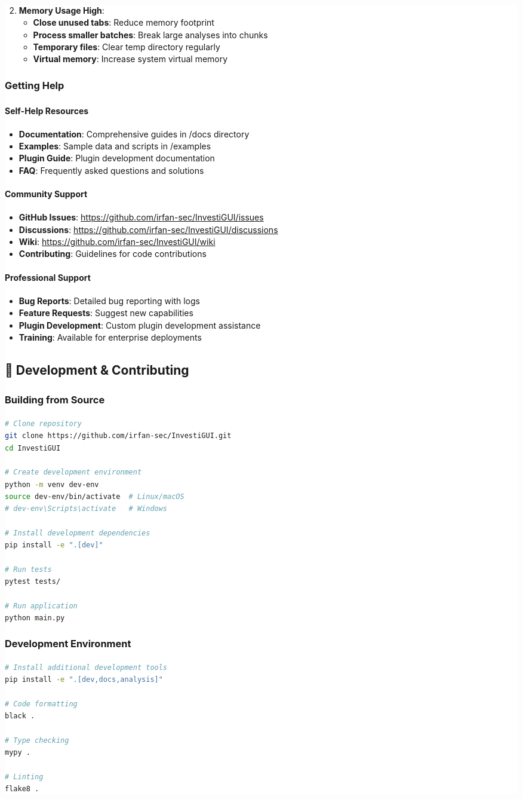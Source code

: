 2. **Memory Usage High**:
   - **Close unused tabs**: Reduce memory footprint
   - **Process smaller batches**: Break large analyses into chunks
   - **Temporary files**: Clear temp directory regularly
   - **Virtual memory**: Increase system virtual memory

### Getting Help

#### Self-Help Resources
- **Documentation**: Comprehensive guides in /docs directory
- **Examples**: Sample data and scripts in /examples
- **Plugin Guide**: Plugin development documentation
- **FAQ**: Frequently asked questions and solutions

#### Community Support
- **GitHub Issues**: https://github.com/irfan-sec/InvestiGUI/issues
- **Discussions**: https://github.com/irfan-sec/InvestiGUI/discussions  
- **Wiki**: https://github.com/irfan-sec/InvestiGUI/wiki
- **Contributing**: Guidelines for code contributions

#### Professional Support
- **Bug Reports**: Detailed bug reporting with logs
- **Feature Requests**: Suggest new capabilities
- **Plugin Development**: Custom plugin development assistance
- **Training**: Available for enterprise deployments

## 🤝 Development & Contributing

### Building from Source
```bash
# Clone repository
git clone https://github.com/irfan-sec/InvestiGUI.git
cd InvestiGUI

# Create development environment
python -m venv dev-env
source dev-env/bin/activate  # Linux/macOS
# dev-env\Scripts\activate   # Windows

# Install development dependencies
pip install -e ".[dev]"

# Run tests
pytest tests/

# Run application
python main.py
```

### Development Environment
```bash
# Install additional development tools
pip install -e ".[dev,docs,analysis]"

# Code formatting
black .

# Type checking  
mypy .

# Linting
flake8 .

```